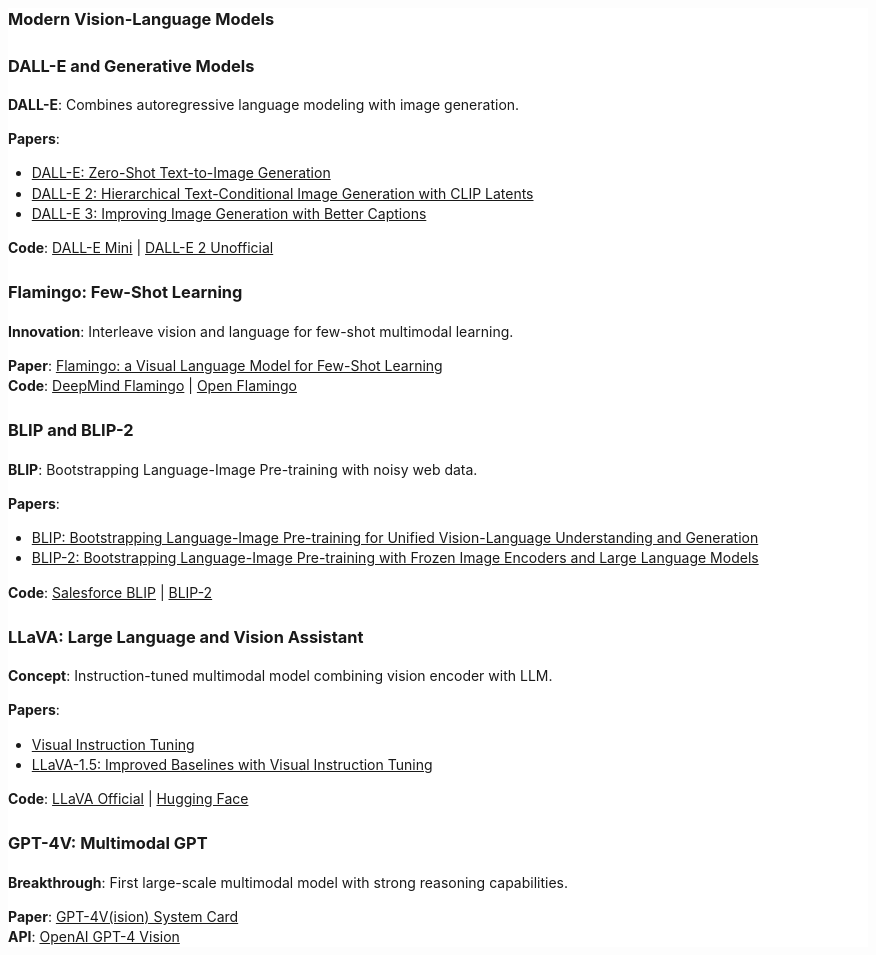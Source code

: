 ### Modern Vision-Language Models

### DALL-E and Generative Models

**DALL-E**: Combines autoregressive language modeling with image generation.

**Papers**:  
- [DALL-E: Zero-Shot Text-to-Image Generation](https://arxiv.org/abs/2102.12092)  
- [DALL-E 2: Hierarchical Text-Conditional Image Generation with CLIP Latents](https://arxiv.org/abs/2204.06125)  
- [DALL-E 3: Improving Image Generation with Better Captions](https://cdn.openai.com/papers/dall-e-3.pdf)  

**Code**: [DALL-E Mini](https://github.com/borisdayma/dalle-mini) | [DALL-E 2 Unofficial](https://github.com/lucidrains/DALLE2-pytorch)

### Flamingo: Few-Shot Learning

**Innovation**: Interleave vision and language for few-shot multimodal learning.

**Paper**: [Flamingo: a Visual Language Model for Few-Shot Learning](https://arxiv.org/abs/2204.14198)  
**Code**: [DeepMind Flamingo](https://github.com/deepmind/flamingo) | [Open Flamingo](https://github.com/mlfoundations/open_flamingo)

### BLIP and BLIP-2

**BLIP**: Bootstrapping Language-Image Pre-training with noisy web data.

**Papers**:  
- [BLIP: Bootstrapping Language-Image Pre-training for Unified Vision-Language Understanding and Generation](https://arxiv.org/abs/2201.12086)  
- [BLIP-2: Bootstrapping Language-Image Pre-training with Frozen Image Encoders and Large Language Models](https://arxiv.org/abs/2301.12597)  

**Code**: [Salesforce BLIP](https://github.com/salesforce/BLIP) | [BLIP-2](https://github.com/salesforce/LAVIS/tree/main/projects/blip2)

### LLaVA: Large Language and Vision Assistant

**Concept**: Instruction-tuned multimodal model combining vision encoder with LLM.

**Papers**:  
- [Visual Instruction Tuning](https://arxiv.org/abs/2304.08485)  
- [LLaVA-1.5: Improved Baselines with Visual Instruction Tuning](https://arxiv.org/abs/2310.03744)  

**Code**: [LLaVA Official](https://github.com/haotian-liu/LLaVA) | [Hugging Face](https://huggingface.co/docs/transformers/model_doc/llava)

### GPT-4V: Multimodal GPT

**Breakthrough**: First large-scale multimodal model with strong reasoning capabilities.

**Paper**: [GPT-4V(ision) System Card](https://cdn.openai.com/papers/GPTV_System_Card.pdf)  
**API**: [OpenAI GPT-4 Vision](https://platform.openai.com/docs/guides/vision)
